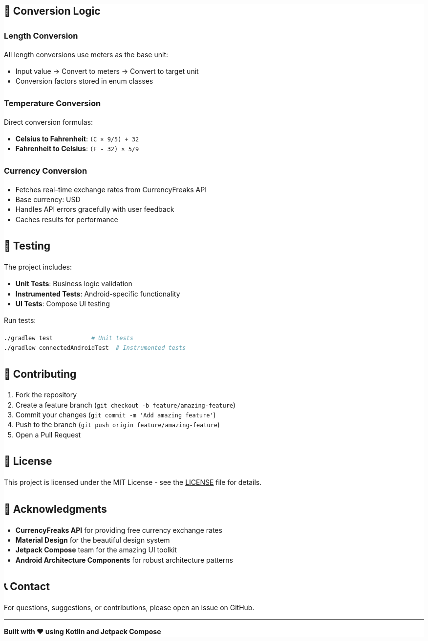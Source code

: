 ## 🔄 Conversion Logic

### Length Conversion
All length conversions use meters as the base unit:
- Input value → Convert to meters → Convert to target unit
- Conversion factors stored in enum classes

### Temperature Conversion
Direct conversion formulas:
- **Celsius to Fahrenheit**: `(C × 9/5) + 32`
- **Fahrenheit to Celsius**: `(F - 32) × 5/9`

### Currency Conversion
- Fetches real-time exchange rates from CurrencyFreaks API
- Base currency: USD
- Handles API errors gracefully with user feedback
- Caches results for performance

## 🧪 Testing

The project includes:
- **Unit Tests**: Business logic validation
- **Instrumented Tests**: Android-specific functionality
- **UI Tests**: Compose UI testing

Run tests:
```bash
./gradlew test           # Unit tests
./gradlew connectedAndroidTest  # Instrumented tests
```

## 🤝 Contributing

1. Fork the repository
2. Create a feature branch (`git checkout -b feature/amazing-feature`)
3. Commit your changes (`git commit -m 'Add amazing feature'`)
4. Push to the branch (`git push origin feature/amazing-feature`)
5. Open a Pull Request

## 📄 License

This project is licensed under the MIT License - see the [LICENSE](LICENSE) file for details.

## 🙏 Acknowledgments

- **CurrencyFreaks API** for providing free currency exchange rates
- **Material Design** for the beautiful design system
- **Jetpack Compose** team for the amazing UI toolkit
- **Android Architecture Components** for robust architecture patterns

## 📞 Contact

For questions, suggestions, or contributions, please open an issue on GitHub.

---

**Built with ❤️ using Kotlin and Jetpack Compose**
